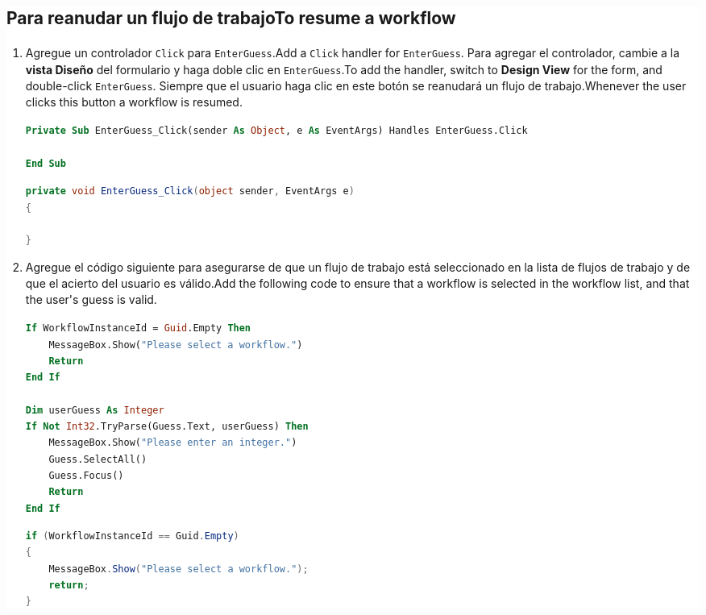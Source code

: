 ## <a name="to-resume-a-workflow"></a><span data-ttu-id="e0523-292">Para reanudar un flujo de trabajo</span><span class="sxs-lookup"><span data-stu-id="e0523-292">To resume a workflow</span></span>

1. <span data-ttu-id="e0523-293">Agregue un controlador `Click` para `EnterGuess`.</span><span class="sxs-lookup"><span data-stu-id="e0523-293">Add a `Click` handler for `EnterGuess`.</span></span> <span data-ttu-id="e0523-294">Para agregar el controlador, cambie a la **vista Diseño** del formulario y haga doble clic en `EnterGuess`.</span><span class="sxs-lookup"><span data-stu-id="e0523-294">To add the handler, switch to **Design View** for the form, and double-click `EnterGuess`.</span></span> <span data-ttu-id="e0523-295">Siempre que el usuario haga clic en este botón se reanudará un flujo de trabajo.</span><span class="sxs-lookup"><span data-stu-id="e0523-295">Whenever the user clicks this button a workflow is resumed.</span></span>

    ```vb
    Private Sub EnterGuess_Click(sender As Object, e As EventArgs) Handles EnterGuess.Click

    End Sub
    ```

    ```csharp
    private void EnterGuess_Click(object sender, EventArgs e)
    {

    }
    ```

2. <span data-ttu-id="e0523-296">Agregue el código siguiente para asegurarse de que un flujo de trabajo está seleccionado en la lista de flujos de trabajo y de que el acierto del usuario es válido.</span><span class="sxs-lookup"><span data-stu-id="e0523-296">Add the following code to ensure that a workflow is selected in the workflow list, and that the user's guess is valid.</span></span>

    ```vb
    If WorkflowInstanceId = Guid.Empty Then
        MessageBox.Show("Please select a workflow.")
        Return
    End If

    Dim userGuess As Integer
    If Not Int32.TryParse(Guess.Text, userGuess) Then
        MessageBox.Show("Please enter an integer.")
        Guess.SelectAll()
        Guess.Focus()
        Return
    End If
    ```

    ```csharp
    if (WorkflowInstanceId == Guid.Empty)
    {
        MessageBox.Show("Please select a workflow.");
        return;
    }
